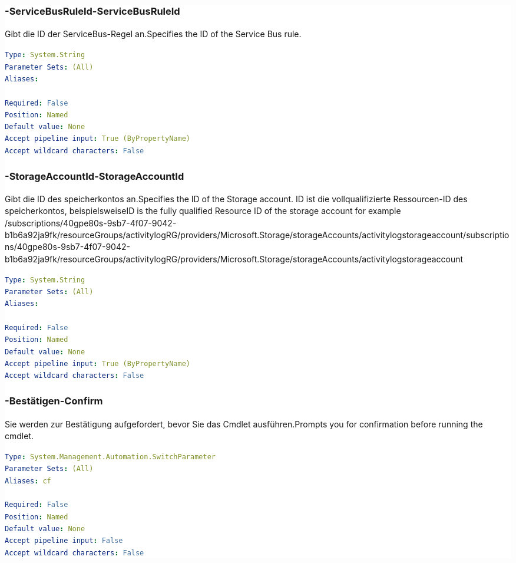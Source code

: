 ### <span data-ttu-id="b20c9-139">-ServiceBusRuleId</span><span class="sxs-lookup"><span data-stu-id="b20c9-139">-ServiceBusRuleId</span></span>
<span data-ttu-id="b20c9-140">Gibt die ID der ServiceBus-Regel an.</span><span class="sxs-lookup"><span data-stu-id="b20c9-140">Specifies the ID of the Service Bus rule.</span></span>

```yaml
Type: System.String
Parameter Sets: (All)
Aliases:

Required: False
Position: Named
Default value: None
Accept pipeline input: True (ByPropertyName)
Accept wildcard characters: False
```

### <span data-ttu-id="b20c9-141">-StorageAccountId</span><span class="sxs-lookup"><span data-stu-id="b20c9-141">-StorageAccountId</span></span>
<span data-ttu-id="b20c9-142">Gibt die ID des speicherkontos an.</span><span class="sxs-lookup"><span data-stu-id="b20c9-142">Specifies the ID of the Storage account.</span></span> <span data-ttu-id="b20c9-143">ID ist die vollqualifizierte Ressourcen-ID des speicherkontos, beispielsweise</span><span class="sxs-lookup"><span data-stu-id="b20c9-143">ID is the fully qualified Resource ID of the storage account for example</span></span>  
<span data-ttu-id="b20c9-144">/subscriptions/40gpe80s-9sb7-4f07-9042-b1b6a92ja9fk/resourceGroups/activitylogRG/providers/Microsoft.Storage/storageAccounts/activitylogstorageaccount</span><span class="sxs-lookup"><span data-stu-id="b20c9-144">/subscriptions/40gpe80s-9sb7-4f07-9042-b1b6a92ja9fk/resourceGroups/activitylogRG/providers/Microsoft.Storage/storageAccounts/activitylogstorageaccount</span></span>

```yaml
Type: System.String
Parameter Sets: (All)
Aliases:

Required: False
Position: Named
Default value: None
Accept pipeline input: True (ByPropertyName)
Accept wildcard characters: False
```

### <span data-ttu-id="b20c9-145">-Bestätigen</span><span class="sxs-lookup"><span data-stu-id="b20c9-145">-Confirm</span></span>
<span data-ttu-id="b20c9-146">Sie werden zur Bestätigung aufgefordert, bevor Sie das Cmdlet ausführen.</span><span class="sxs-lookup"><span data-stu-id="b20c9-146">Prompts you for confirmation before running the cmdlet.</span></span>

```yaml
Type: System.Management.Automation.SwitchParameter
Parameter Sets: (All)
Aliases: cf

Required: False
Position: Named
Default value: None
Accept pipeline input: False
Accept wildcard characters: False
```
